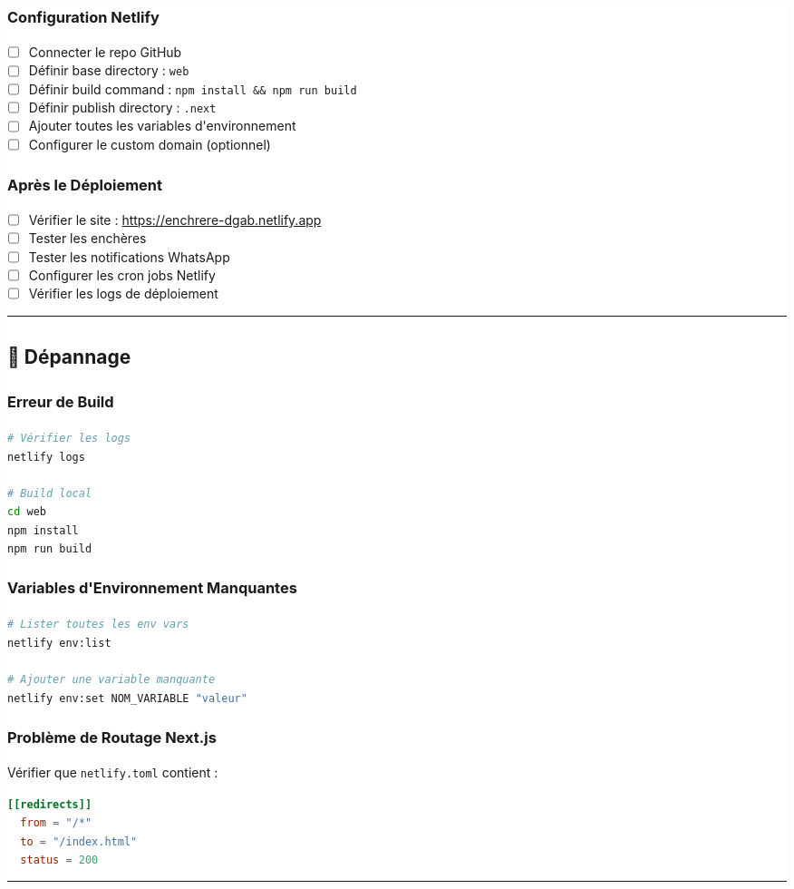 ### Configuration Netlify

- [ ] Connecter le repo GitHub
- [ ] Définir base directory : `web`
- [ ] Définir build command : `npm install && npm run build`
- [ ] Définir publish directory : `.next`
- [ ] Ajouter toutes les variables d'environnement
- [ ] Configurer le custom domain (optionnel)

### Après le Déploiement

- [ ] Vérifier le site : https://enchrere-dgab.netlify.app
- [ ] Tester les enchères
- [ ] Tester les notifications WhatsApp
- [ ] Configurer les cron jobs Netlify
- [ ] Vérifier les logs de déploiement

---

## 🐛 Dépannage

### Erreur de Build

```bash
# Vérifier les logs
netlify logs

# Build local
cd web
npm install
npm run build
```

### Variables d'Environnement Manquantes

```bash
# Lister toutes les env vars
netlify env:list

# Ajouter une variable manquante
netlify env:set NOM_VARIABLE "valeur"
```

### Problème de Routage Next.js

Vérifier que `netlify.toml` contient :
```toml
[[redirects]]
  from = "/*"
  to = "/index.html"
  status = 200
```

---